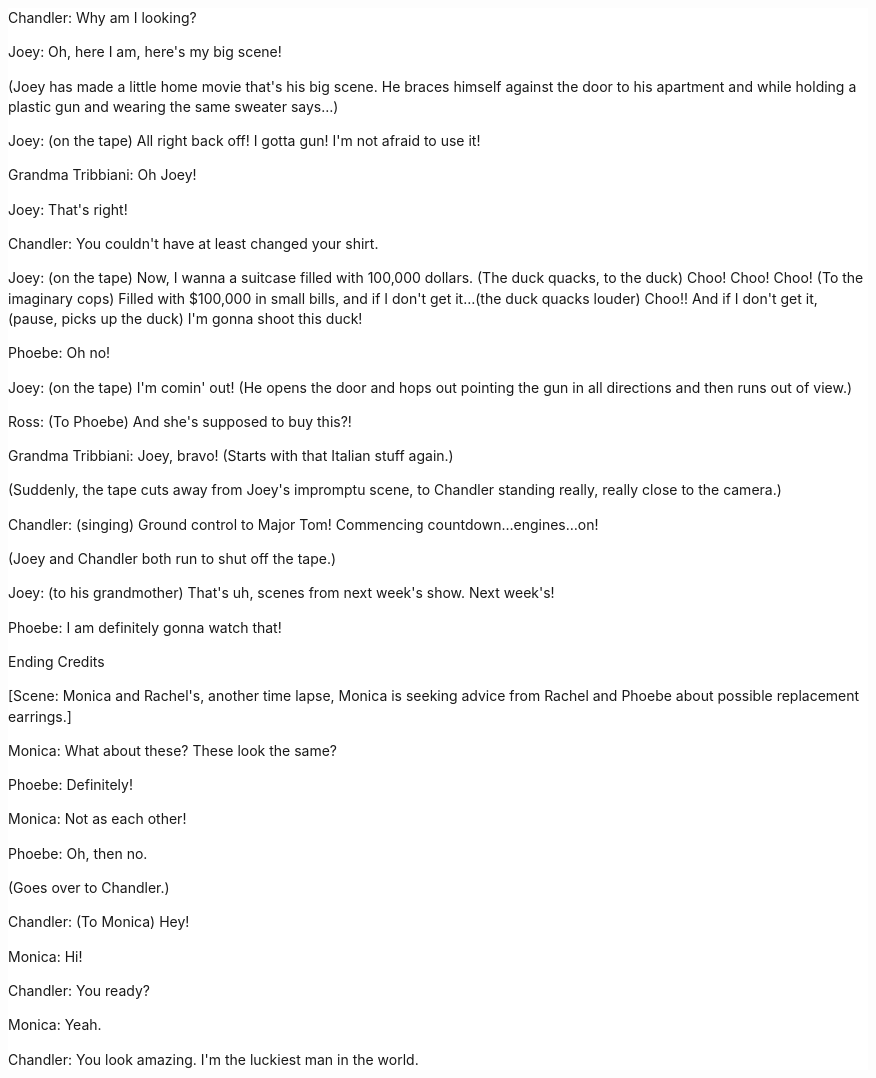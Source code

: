 Chandler: Why am I looking?

Joey: Oh, here I am, here's my big scene!

(Joey has made a little home movie that's his big scene. He braces himself against the door to his apartment and while holding a plastic gun and wearing the same sweater says…)

Joey: (on the tape) All right back off! I gotta gun! I'm not afraid to use it!

Grandma Tribbiani: Oh Joey!

Joey: That's right!

Chandler: You couldn't have at least changed your shirt.

Joey: (on the tape) Now, I wanna a suitcase filled with 100,000 dollars. (The duck quacks, to the duck) Choo! Choo! Choo! (To the imaginary cops) Filled with $100,000 in small bills, and if I don't get it…(the duck quacks louder) Choo!! And if I don't get it, (pause, picks up the duck) I'm gonna shoot this duck!

Phoebe: Oh no!

Joey: (on the tape) I'm comin' out! (He opens the door and hops out pointing the gun in all directions and then runs out of view.)

Ross: (To Phoebe) And she's supposed to buy this?!

Grandma Tribbiani: Joey, bravo! (Starts with that Italian stuff again.)

(Suddenly, the tape cuts away from Joey's impromptu scene, to Chandler standing really, really close to the camera.)

Chandler: (singing) Ground control to Major Tom! Commencing countdown…engines…on!

(Joey and Chandler both run to shut off the tape.)

Joey: (to his grandmother) That's uh, scenes from next week's show. Next week's!

Phoebe: I am definitely gonna watch that!

Ending Credits

[Scene: Monica and Rachel's, another time lapse, Monica is seeking advice from Rachel and Phoebe about possible replacement earrings.]

Monica: What about these? These look the same?

Phoebe: Definitely!

Monica: Not as each other!

Phoebe: Oh, then no.

(Goes over to Chandler.)

Chandler: (To Monica) Hey!

Monica: Hi!

Chandler: You ready?

Monica: Yeah.

Chandler: You look amazing. I'm the luckiest man in the world.
